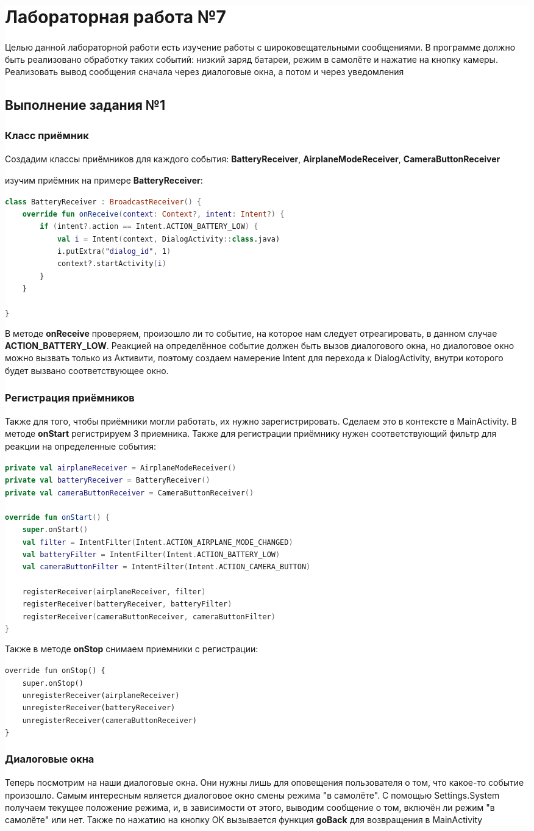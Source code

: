 <h1>Лабораторная работа №7</h1>
<p>Целью данной лабораторной работи есть изучение работы с широковещательными сообщениями. В программе должно быть реализовано обработку таких событий: низкий заряд батареи, режим в самолёте и нажатие на кнопку камеры. Реализовать вывод сообщения сначала через диалоговые окна, а потом и через уведомления</p>
<h2>Выполнение задания №1</h2>
<h3>Класс приёмник</h3>
<p>Создадим классы приёмников для каждого события: <b>BatteryReceiver</b>, <b>AirplaneModeReceiver</b>, <b>CameraButtonReceiver</b></p>
<p>изучим приёмник на примере <b>BatteryReceiver</b>:</p>

```kotlin
class BatteryReceiver : BroadcastReceiver() {
    override fun onReceive(context: Context?, intent: Intent?) {
        if (intent?.action == Intent.ACTION_BATTERY_LOW) {
            val i = Intent(context, DialogActivity::class.java)
            i.putExtra("dialog_id", 1)
            context?.startActivity(i)
        }
    }

}
```
<p>В методе <b>onReceive</b> проверяем, произошло ли то событие, на которое нам следует отреагировать, в данном случае <b>ACTION_BATTERY_LOW</b>. Реакцией на определённое событие должен быть вызов диалогового окна, но диалоговое окно можно вызвать только из Активити, поэтому создаем намерение Intent для перехода к DialogActivity, внутри которого будет вызвано соответствующее окно.</p>

<h3>Регистрация приёмников</h3>
<p>Также для того, чтобы приёмники могли работать, их нужно зарегистрировать. Сделаем это в контексте в MainActivity. В методе <b>onStart</b> регистрируем 3 приемника. Также для регистрации приёмнику нужен соответствующий фильтр для реакции на определенные события:</p>

```kotlin
private val airplaneReceiver = AirplaneModeReceiver()
private val batteryReceiver = BatteryReceiver()
private val cameraButtonReceiver = CameraButtonReceiver()

override fun onStart() {
    super.onStart()
    val filter = IntentFilter(Intent.ACTION_AIRPLANE_MODE_CHANGED)
    val batteryFilter = IntentFilter(Intent.ACTION_BATTERY_LOW)
    val cameraButtonFilter = IntentFilter(Intent.ACTION_CAMERA_BUTTON)

    registerReceiver(airplaneReceiver, filter)
    registerReceiver(batteryReceiver, batteryFilter)
    registerReceiver(cameraButtonReceiver, cameraButtonFilter)
}
```
<p>Также в методе <b>onStop</b> снимаем приемники с регистрации:</p>

```korlin
override fun onStop() {
    super.onStop()
    unregisterReceiver(airplaneReceiver)
    unregisterReceiver(batteryReceiver)
    unregisterReceiver(cameraButtonReceiver)
}
```
<h3>Диалоговые окна</h3>
<p>Теперь посмотрим на наши диалоговые окна. Они нужны лишь для оповещения пользователя о том, что какое-то событие произошло. Самым интересным является диалоговое окно смены режима "в самолёте". С помощью Settings.System получаем текущее положение режима, и, в зависимости от этого, выводим сообщение о том, включён ли режим "в самолёте" или нет. Также по нажатию на кнопку ОК вызывается функция <b>goBack</b> для возвращения в MainActivity</p>
